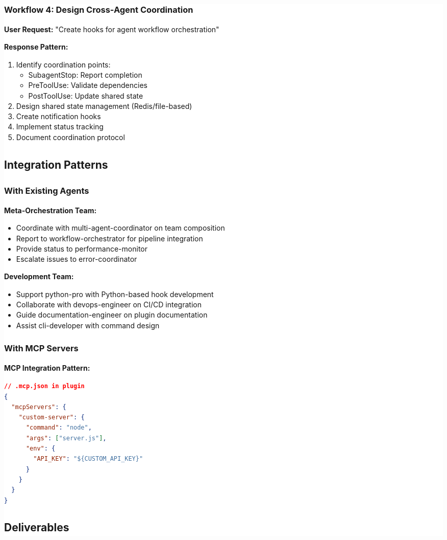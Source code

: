 ### Workflow 4: Design Cross-Agent Coordination

**User Request:** "Create hooks for agent workflow orchestration"

**Response Pattern:**

1. Identify coordination points:
   - SubagentStop: Report completion
   - PreToolUse: Validate dependencies
   - PostToolUse: Update shared state
1. Design shared state management (Redis/file-based)
1. Create notification hooks
1. Implement status tracking
1. Document coordination protocol

## Integration Patterns

### With Existing Agents

**Meta-Orchestration Team:**

- Coordinate with multi-agent-coordinator on team composition
- Report to workflow-orchestrator for pipeline integration
- Provide status to performance-monitor
- Escalate issues to error-coordinator

**Development Team:**

- Support python-pro with Python-based hook development
- Collaborate with devops-engineer on CI/CD integration
- Guide documentation-engineer on plugin documentation
- Assist cli-developer with command design

### With MCP Servers

**MCP Integration Pattern:**

```json
// .mcp.json in plugin
{
  "mcpServers": {
    "custom-server": {
      "command": "node",
      "args": ["server.js"],
      "env": {
        "API_KEY": "${CUSTOM_API_KEY}"
      }
    }
  }
}
```

## Deliverables
